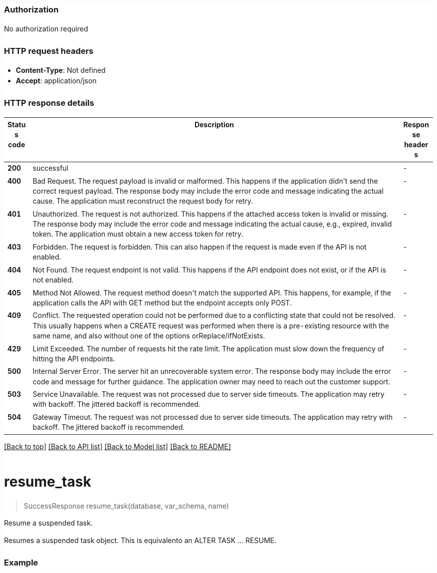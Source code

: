 ### Authorization

No authorization required

### HTTP request headers

 - **Content-Type**: Not defined
 - **Accept**: application/json

### HTTP response details
| Status code | Description | Response headers |
|-------------|-------------|------------------|
**200** | successful |  -  |
**400** | Bad Request. The request payload is invalid or malformed. This happens if the application didn&#39;t send the correct request payload. The response body may include the error code and message indicating the actual cause. The application must reconstruct the request body for retry. |  -  |
**401** | Unauthorized. The request is not authorized. This happens if the attached access token is invalid or missing. The response body may include the error code and message indicating the actual cause, e.g., expired, invalid token. The application must obtain a new access token for retry. |  -  |
**403** | Forbidden. The request is forbidden. This can also happen if the request is made even if the API is not enabled. |  -  |
**404** | Not Found. The request endpoint is not valid. This happens if the API endpoint does not exist, or if the API is not enabled. |  -  |
**405** | Method Not Allowed. The request method doesn&#39;t match the supported API. This happens, for example, if the application calls the API with GET method but the endpoint accepts only POST. |  -  |
**409** | Conflict. The requested operation could not be performed due to a conflicting state that could not be resolved. This usually happens when a CREATE request was performed when there is a pre-existing resource with the same name, and also without one of the options orReplace/ifNotExists.  |  -  |
**429** | Limit Exceeded. The number of requests hit the rate limit. The application must slow down the frequency of hitting the API endpoints. |  -  |
**500** | Internal Server Error. The server hit an unrecoverable system error. The response body may include the error code and message for further guidance. The application owner may need to reach out the customer support. |  -  |
**503** | Service Unavailable. The request was not processed due to server side timeouts. The application may retry with backoff. The jittered backoff is recommended. |  -  |
**504** | Gateway Timeout. The request was not processed due to server side timeouts. The application may retry with backoff. The jittered backoff is recommended. |  -  |

[[Back to top]](#) [[Back to API list]](../README.md#documentation-for-api-endpoints) [[Back to Model list]](../README.md#documentation-for-models) [[Back to README]](../README.md)

# **resume_task**
> SuccessResponse resume_task(database, var_schema, name)

Resume a suspended task.

Resumes a suspended task object. This is equivalento an ALTER TASK ... RESUME.

### Example
